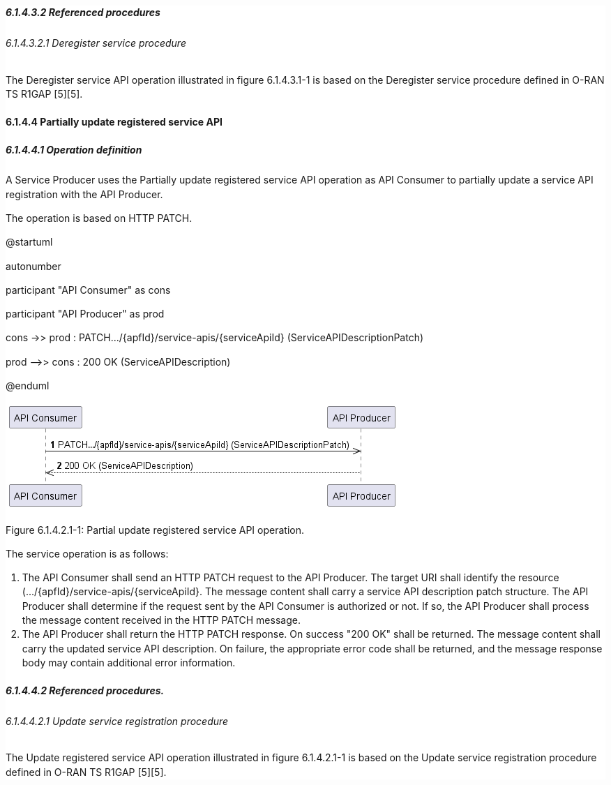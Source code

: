 ##### 6.1.4.3.2 Referenced procedures

###### 6.1.4.3.2.1 Deregister service procedure

The Deregister service API operation illustrated in figure 6.1.4.3.1-1 is based on the Deregister service procedure defined in O-RAN TS R1GAP [5][5].

#### 6.1.4.4 Partially update registered service API

##### 6.1.4.4.1 Operation definition

A Service Producer uses the Partially update registered service API operation as API Consumer to partially update a service API registration with the API Producer.

The operation is based on HTTP PATCH.

@startuml

autonumber

participant "API Consumer" as cons

participant "API Producer" as prod

cons ->> prod : PATCH.../{apfId}/service-apis/{serviceApiId} (ServiceAPIDescriptionPatch)

prod -->> cons : 200 OK (ServiceAPIDescription)

@enduml

![Generated by PlantUML](../assets/images/ae9ccaeab797.png)

Figure 6.1.4.2.1-1: Partial update registered service API operation.

The service operation is as follows:

1. The API Consumer shall send an HTTP PATCH request to the API Producer. The target URI shall identify the resource (.../{apfId}/service-apis/{serviceApiId}. The message content shall carry a service API description patch structure. The API Producer shall determine if the request sent by the API Consumer is authorized or not. If so, the API Producer shall process the message content received in the HTTP PATCH message.
2. The API Producer shall return the HTTP PATCH response. On success "200 OK" shall be returned. The message content shall carry the updated service API description. On failure, the appropriate error code shall be returned, and the message response body may contain additional error information.

##### 6.1.4.4.2 Referenced procedures.

###### 6.1.4.4.2.1 Update service registration procedure

The Update registered service API operation illustrated in figure 6.1.4.2.1-1 is based on the Update service registration procedure defined in O-RAN TS R1GAP [5][5].

